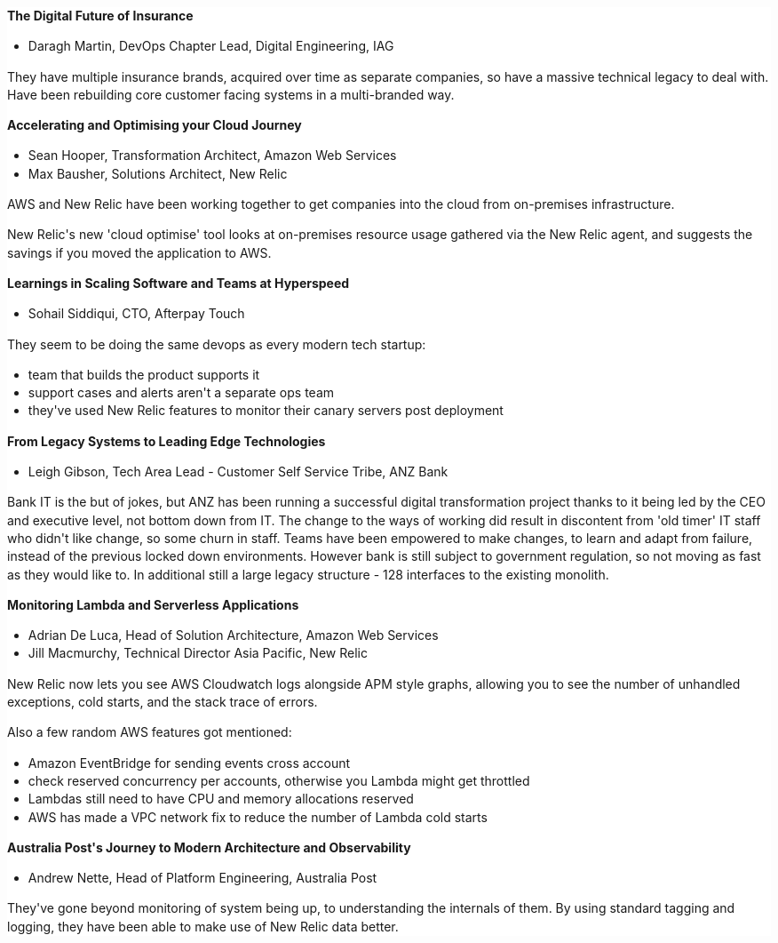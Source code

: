 **The Digital Future of Insurance**

- Daragh Martin, DevOps Chapter Lead, Digital Engineering, IAG

They have multiple insurance brands, acquired over time as separate companies, so have a massive technical legacy to deal with. Have been rebuilding core customer facing systems in a multi-branded way.

**Accelerating and Optimising your Cloud Journey**

- Sean Hooper, Transformation Architect, Amazon Web Services
- Max Bausher, Solutions Architect, New Relic

AWS and New Relic have been working together to get companies into the cloud from on-premises infrastructure.

New Relic's new 'cloud optimise' tool looks at on-premises  resource usage gathered via the New Relic agent, and suggests the savings if you moved the application to AWS.

**Learnings in Scaling Software and Teams at Hyperspeed**

- Sohail Siddiqui, CTO, Afterpay Touch

They seem to be doing the same devops as every modern tech startup:

- team that builds the product supports it
- support cases and alerts aren't a separate ops team
- they've used New Relic features to monitor their canary servers post deployment

**From Legacy Systems to Leading Edge Technologies**

- Leigh Gibson, Tech Area Lead - Customer Self Service Tribe, ANZ Bank

Bank IT is the but of jokes, but ANZ has been running a successful digital transformation project thanks to it being led by the CEO and executive level, not bottom down from IT.  The change to the ways of working did result in discontent from 'old timer' IT staff who didn't like change, so some churn in staff. Teams have been empowered to make changes, to learn and adapt from failure, instead of the previous locked down environments. However bank is still subject to government regulation, so not moving as fast as they would like to. In additional still a large legacy structure - 128 interfaces to the existing monolith.

**Monitoring Lambda and Serverless Applications**

- Adrian De Luca, Head of Solution Architecture, Amazon Web Services
- Jill Macmurchy, Technical Director Asia Pacific, New Relic

New Relic now lets you see AWS Cloudwatch logs alongside APM style graphs, allowing you to see the number of unhandled exceptions, cold starts, and the stack trace of errors.

Also a few random AWS features got mentioned:
- Amazon EventBridge for sending events cross account
- check reserved concurrency per accounts, otherwise you Lambda might get throttled
- Lambdas still need to have CPU and memory allocations reserved
- AWS has made a VPC network fix to reduce the number of Lambda cold starts

**Australia Post's Journey to Modern Architecture and Observability**

- Andrew Nette, Head of Platform Engineering, Australia Post

They've gone beyond monitoring of system being up, to understanding the internals of them.  By using standard tagging and logging, they have been able to make use of New Relic data better. 

